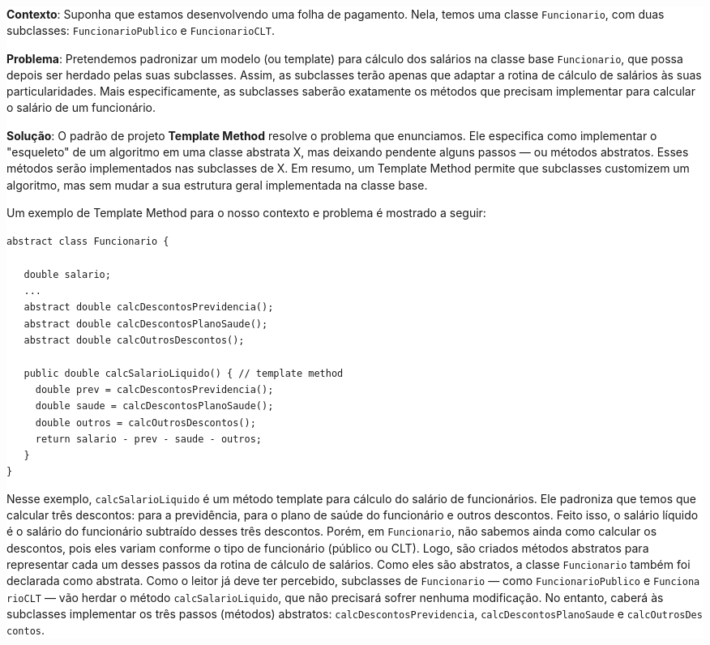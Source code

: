 **Contexto**: Suponha que estamos desenvolvendo uma folha de pagamento.
Nela, temos uma classe `Funcionario`, com duas subclasses:
`FuncionarioPublico` e `FuncionarioCLT`.

**Problema**: Pretendemos padronizar um modelo (ou template) para
cálculo dos salários na classe base `Funcionario`, que possa depois ser
herdado pelas suas subclasses. Assim, as subclasses terão apenas que
adaptar a rotina de cálculo de salários às suas particularidades. Mais
especificamente, as subclasses saberão exatamente os métodos que
precisam implementar para calcular o salário de um funcionário.

**Solução**: O padrão de projeto **Template Method** resolve o problema
que enunciamos. Ele especifica como implementar o "esqueleto" de um
algoritmo em uma classe abstrata X, mas deixando pendente alguns passos
— ou métodos abstratos. Esses métodos serão implementados nas
subclasses de X. Em resumo, um Template Method permite que subclasses
customizem um algoritmo, mas sem mudar a sua estrutura geral
implementada na classe base.

Um exemplo de Template Method para o nosso contexto e problema é
mostrado a seguir:

```
abstract class Funcionario {

   double salario;
   ...
   abstract double calcDescontosPrevidencia();
   abstract double calcDescontosPlanoSaude();
   abstract double calcOutrosDescontos();

   public double calcSalarioLiquido() { // template method
     double prev = calcDescontosPrevidencia();
     double saude = calcDescontosPlanoSaude();
     double outros = calcOutrosDescontos();
     return salario - prev - saude - outros;
   }
}
```

Nesse exemplo, `calcSalarioLiquido` é um método template para cálculo do
salário de funcionários. Ele padroniza que temos que calcular três
descontos: para a previdência, para o plano de saúde do funcionário e
outros descontos. Feito isso, o salário líquido é o salário do
funcionário subtraído desses três descontos. Porém, em `Funcionario`, não
sabemos ainda como calcular os descontos, pois eles variam conforme o
tipo de funcionário (público ou CLT). Logo, são criados métodos
abstratos para representar cada um desses passos da rotina de cálculo de
salários. Como eles são abstratos, a classe `Funcionario` também foi
declarada como abstrata. Como o leitor já deve ter percebido, subclasses
de `Funcionario` — como `FuncionarioPublico` e `FuncionarioCLT` — vão
herdar o método `calcSalarioLiquido`, que não precisará sofrer nenhuma
modificação. No entanto, caberá às subclasses implementar os três passos
(métodos) abstratos: `calcDescontosPrevidencia`, `calcDescontosPlanoSaude` e
`calcOutrosDescontos`.
